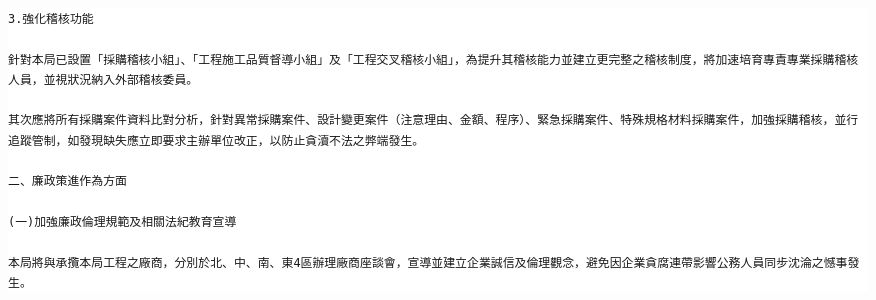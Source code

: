     3.強化稽核功能

    針對本局已設置「採購稽核小組」、「工程施工品質督導小組」及「工程交叉稽核小組」，為提升其稽核能力並建立更完整之稽核制度，將加速培育專責專業採購稽核人員，並視狀況納入外部稽核委員。

    其次應將所有採購案件資料比對分析，針對異常採購案件、設計變更案件（注意理由、金額、程序）、緊急採購案件、特殊規格材料採購案件，加強採購稽核，並行追蹤管制，如發現缺失應立即要求主辦單位改正，以防止貪瀆不法之弊端發生。

    二、廉政策進作為方面

    (一)加強廉政倫理規範及相關法紀教育宣導

    本局將與承攬本局工程之廠商，分別於北、中、南、東4區辦理廠商座談會，宣導並建立企業誠信及倫理觀念，避免因企業貪腐連帶影響公務人員同步沈淪之憾事發生。

